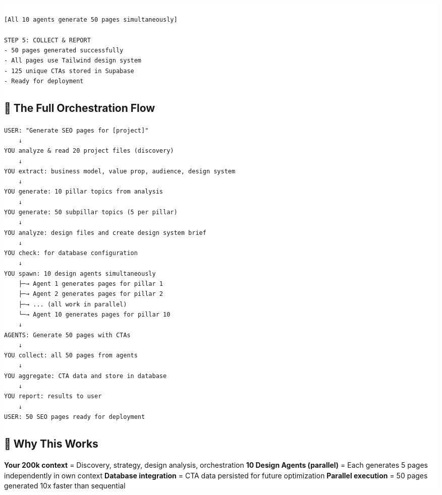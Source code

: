 ```

[All 10 agents generate 50 pages simultaneously]

STEP 5: COLLECT & REPORT
- 50 pages generated successfully
- All pages use Tailwind design system
- 125 unique CTAs stored in Supabase
- Ready for deployment
```

## 🔄 The Full Orchestration Flow

```
USER: "Generate SEO pages for [project]"
    ↓
YOU analyze & read 20 project files (discovery)
    ↓
YOU extract: business model, value prop, audience, design system
    ↓
YOU generate: 10 pillar topics from analysis
    ↓
YOU generate: 50 subpillar topics (5 per pillar)
    ↓
YOU analyze: design files and create design system brief
    ↓
YOU check: for database configuration
    ↓
YOU spawn: 10 design agents simultaneously
    ├─→ Agent 1 generates pages for pillar 1
    ├─→ Agent 2 generates pages for pillar 2
    ├─→ ... (all work in parallel)
    └─→ Agent 10 generates pages for pillar 10
    ↓
AGENTS: Generate 50 pages with CTAs
    ↓
YOU collect: all 50 pages from agents
    ↓
YOU aggregate: CTA data and store in database
    ↓
YOU report: results to user
    ↓
USER: 50 SEO pages ready for deployment
```

## 🎯 Why This Works

**Your 200k context** = Discovery, strategy, design analysis, orchestration
**10 Design Agents (parallel)** = Each generates 5 pages independently in own context
**Database integration** = CTA data persisted for future optimization
**Parallel execution** = 50 pages generated 10x faster than sequential
